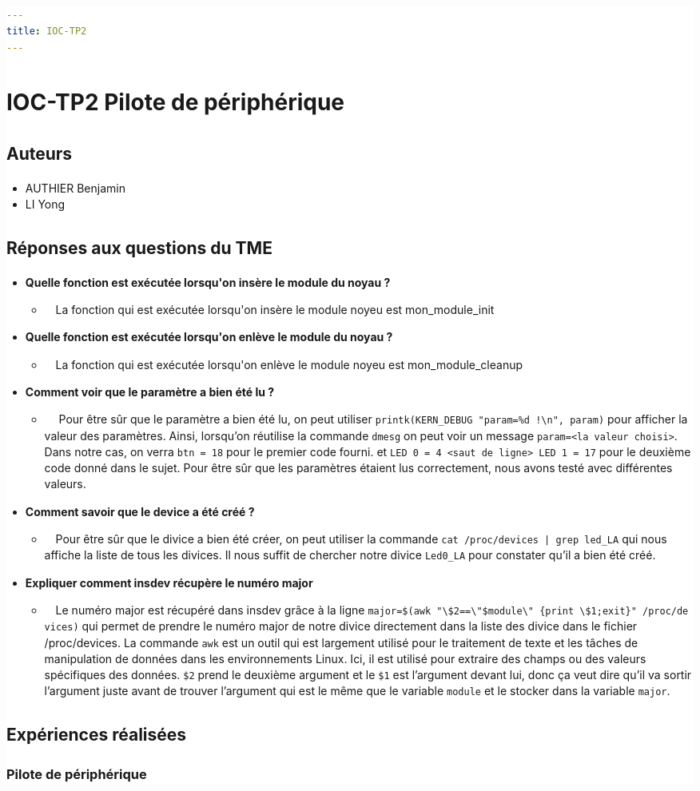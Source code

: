 ```yaml
---
title: IOC-TP2
---
```


# IOC-TP2 Pilote de périphérique

## Auteurs
 - AUTHIER Benjamin
 - LI Yong

## Réponses aux questions du TME

 - __Quelle fonction est exécutée lorsqu'on insère le module du noyau ?__
     - &emsp;La fonction qui est exécutée lorsqu'on insère le module noyeu est mon_module_init
    
 - __Quelle fonction est exécutée lorsqu'on enlève le module du noyau ?__
     - &emsp;La fonction qui est exécutée lorsqu'on enlève le module noyeu est mon_module_cleanup

 - __Comment voir que le paramètre a bien été lu ?__
    
     - &emsp; Pour être sûr que le paramètre a bien été lu, on peut utiliser `printk(KERN_DEBUG "param=%d !\n", param)` pour afficher la valeur des paramètres. Ainsi, lorsqu’on réutilise la commande `dmesg` on peut voir un message `param=<la valeur choisi>`. Dans notre cas, on verra `btn = 18` pour le premier code fourni. et `LED 0 = 4 <saut de ligne> LED 1 = 17` pour le deuxième code donné dans le sujet. Pour être sûr que les paramètres étaient lus correctement, nous avons testé avec différentes valeurs.

 - __Comment savoir que le device a été créé ?__
    
     - &emsp;Pour être sûr que le divice a bien été créer, on peut utiliser la commande `cat /proc/devices | grep led_LA` qui nous affiche la liste de tous les divices. Il nous suffit de chercher notre divice `Led0_LA` pour constater qu’il a bien été créé.

 - __Expliquer comment insdev récupère le numéro major__
    
     - &emsp;Le numéro major est récupéré dans insdev grâce à la ligne `major=$(awk "\$2==\"$module\" {print \$1;exit}" /proc/devices)` qui permet de prendre le numéro major de notre divice directement dans la liste des divice dans le fichier /proc/devices. La commande `awk` est un outil qui est largement utilisé pour le traitement de texte et les tâches de manipulation de données dans les environnements Linux. Ici, il est utilisé pour extraire des champs ou des valeurs spécifiques des données. `$2` prend le deuxième argument et le `$1` est l’argument devant lui, donc ça veut dire qu’il va sortir l’argument juste avant de trouver l’argument qui est le même que le variable `module` et le stocker dans la variable `major`.






## Expériences réalisées

### Pilote de périphérique
